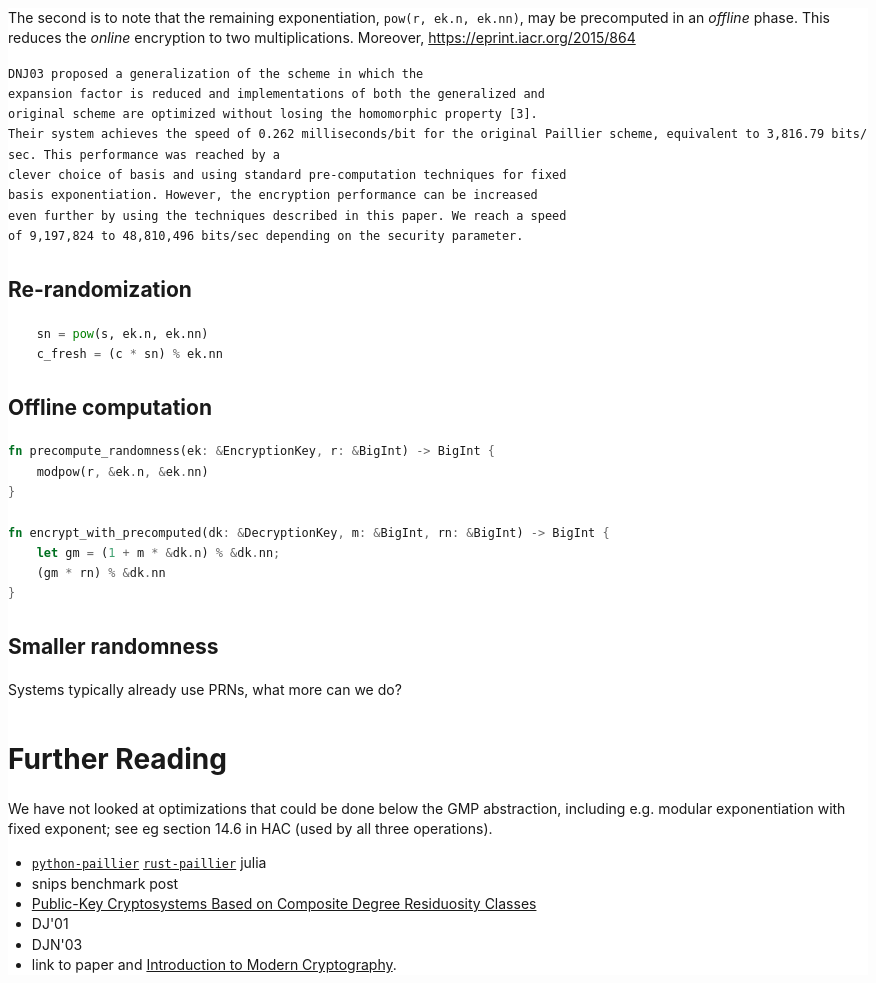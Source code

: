 The second is to note that the remaining exponentiation, `pow(r, ek.n, ek.nn)`, may be precomputed in an *offline* phase. This reduces the *online* encryption to two multiplications. Moreover, https://eprint.iacr.org/2015/864

```text
DNJ03 proposed a generalization of the scheme in which the
expansion factor is reduced and implementations of both the generalized and
original scheme are optimized without losing the homomorphic property [3].
Their system achieves the speed of 0.262 milliseconds/bit for the original Paillier scheme, equivalent to 3,816.79 bits/sec. This performance was reached by a
clever choice of basis and using standard pre-computation techniques for fixed
basis exponentiation. However, the encryption performance can be increased
even further by using the techniques described in this paper. We reach a speed
of 9,197,824 to 48,810,496 bits/sec depending on the security parameter.
```

## Re-randomization

```python
    sn = pow(s, ek.n, ek.nn)
    c_fresh = (c * sn) % ek.nn
```

## Offline computation

```rust
fn precompute_randomness(ek: &EncryptionKey, r: &BigInt) -> BigInt {
    modpow(r, &ek.n, &ek.nn)
}

fn encrypt_with_precomputed(dk: &DecryptionKey, m: &BigInt, rn: &BigInt) -> BigInt {
    let gm = (1 + m * &dk.n) % &dk.nn;
    (gm * rn) % &dk.nn
}
```


## Smaller randomness

Systems typically already use PRNs, what more can we do?

# Further Reading

We have not looked at optimizations that could be done below the GMP abstraction, including e.g. modular exponentiation with fixed exponent; see eg section 14.6 in HAC (used by all three operations).


- [`python-paillier`](https://github.com/n1analytics/python-paillier) [`rust-paillier`](https://github.com/mortendahl/rust-paillier) julia
- snips benchmark post
- [Public-Key Cryptosystems Based on Composite Degree Residuosity Classes](https://link.springer.com/chapter/10.1007%2F3-540-48910-X_16)
- DJ'01
- DJN'03
- link to paper and [Introduction to Modern Cryptography](http://www.cs.umd.edu/~jkatz/imc.html).

